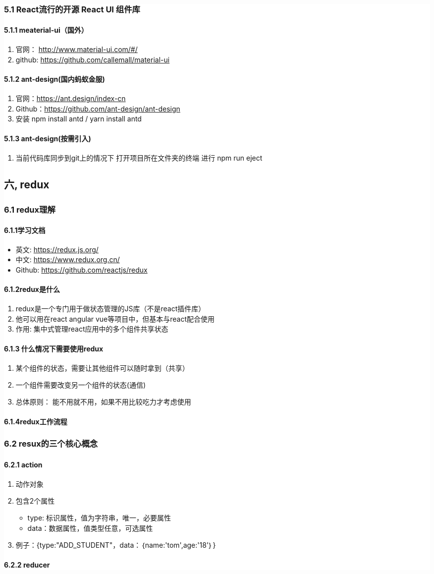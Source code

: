 ### 5.1  React流行的开源 React UI 组件库

#### 5.1.1 meaterial-ui（国外）

1. 官网： http://www.material-ui.com/#/
2. github:  https://github.com/callemall/material-ui

#### 5.1.2  ant-design(国内蚂蚁金服)

1. 官网：https://ant.design/index-cn
2. Github：https://github.com/ant-design/ant-design
3. 安装   npm  install antd  /  yarn install antd

#### 5.1.3 ant-design(按需引入)

1. 当前代码库同步到git上的情况下 打开项目所在文件夹的终端 进行 npm run eject

## 六, redux

### 6.1   redux理解

####       6.1.1学习文档

- 英文: https://redux.js.org/
- 中文: https://www.redux.org.cn/
- Github: https://github.com/reactjs/redux

####    6.1.2redux是什么

1. redux是一个专门用于做状态管理的JS库（不是react插件库）
2. 他可以用在react  angular vue等项目中，但基本与react配合使用
3. 作用: 集中式管理react应用中的多个组件共享状态

#### 6.1.3 什么情况下需要使用redux

1. 某个组件的状态，需要让其他组件可以随时拿到（共享）

2. 一个组件需要改变另一个组件的状态(通信)

3. 总体原则：  能不用就不用，如果不用比较吃力才考虑使用

#### 6.1.4redux工作流程

### 6.2 resux的三个核心概念

#### 6.2.1 action

1. 动作对象

2. 包含2个属性

   - type: 标识属性，值为字符串，唯一，必要属性
   - data：数据属性，值类型任意，可选属性

3. 例子：{type:"ADD_STUDENT"，data：｛name:'tom',age:'18'｝}
#### 6.2.2 reducer
